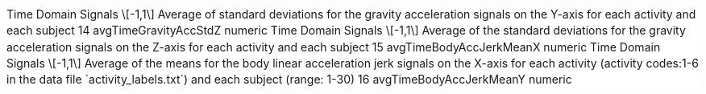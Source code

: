 <td style="text-align:left;">
Time Domain Signals
</td>
<td style="text-align:left;width: 15cm; font-weight: bold;">
\[-1,1\]
</td>
<td style="text-align:left;">
Average of standard deviations for the gravity acceleration signals on
the Y-axis for each activity and each subject
</td>
</tr>
<tr>
<td style="text-align:right;">
14
</td>
<td style="text-align:left;width: 1cm; font-weight: bold;">
avgTimeGravityAccStdZ
</td>
<td style="text-align:left;">
numeric
</td>
<td style="text-align:left;">
Time Domain Signals
</td>
<td style="text-align:left;width: 15cm; font-weight: bold;">
\[-1,1\]
</td>
<td style="text-align:left;">
Average of the standard deviations for the gravity acceleration signals
on the Z-axis for each activity and each subject
</td>
</tr>
<tr>
<td style="text-align:right;">
15
</td>
<td style="text-align:left;width: 1cm; font-weight: bold;">
avgTimeBodyAccJerkMeanX
</td>
<td style="text-align:left;">
numeric
</td>
<td style="text-align:left;">
Time Domain Signals
</td>
<td style="text-align:left;width: 15cm; font-weight: bold;">
\[-1,1\]
</td>
<td style="text-align:left;">
Average of the means for the body linear acceleration jerk signals on
the X-axis for each activity (activity codes:1-6 in the data file
`activity_labels.txt`) and each subject (range: 1-30)
</td>
</tr>
<tr>
<td style="text-align:right;">
16
</td>
<td style="text-align:left;width: 1cm; font-weight: bold;">
avgTimeBodyAccJerkMeanY
</td>
<td style="text-align:left;">
numeric
</td>